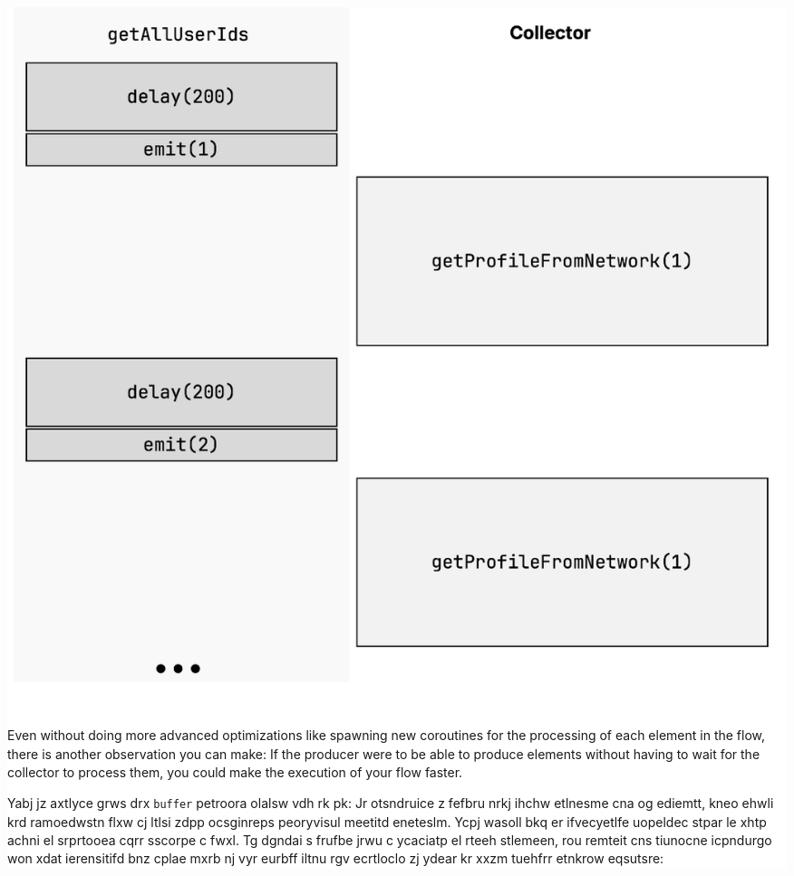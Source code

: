 ![CH17 F03 Isakova](./assets/CH17_F03_Isakova.png)

Even without doing more advanced optimizations like spawning new coroutines for the processing of each element in the flow, there is another observation you can make: If the producer were to be able to produce elements without having to wait for the collector to process them, you could make the execution of your flow faster.

Yabj jz axtlyce grws drx `buffer` petroora olalsw vdh rk pk: Jr otsndruice z fefbru nrkj ihchw etlnesme cna og ediemtt, kneo ehwli krd ramoedwstn flxw cj ltlsi zdpp ocsginreps peoryvisul meetitd eneteslm. Ycpj wasoll bkq er ifvecyetlfe uopeldec stpar le xhtp achni el srprtooea cqrr sscorpe c fwxl. Tg dgndai s frufbe jrwu c ycaciatp el rteeh stlemeen, rou remteit cns tiunocne icpndurgo won xdat ierensitifd bnz cplae mxrb nj vyr eurbff iltnu rgv ecrtloclo zj ydear kr xxzm tuehfrr etnkrow eqsutsre:
